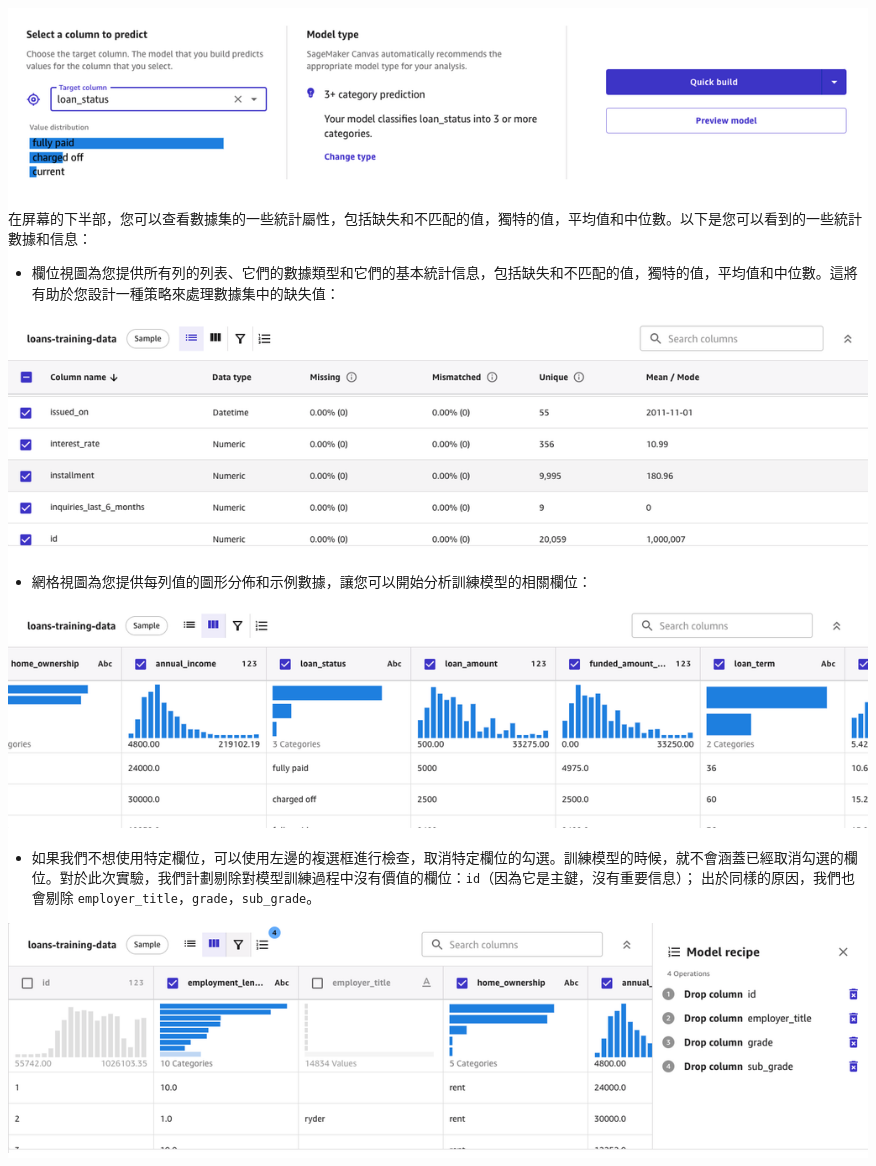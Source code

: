 ![](/static/lab4/image12.png)

在屏幕的下半部，您可以查看數據集的一些統計屬性，包括缺失和不匹配的值，獨特的值，平均值和中位數。以下是您可以看到的一些統計數據和信息：

* 欄位視圖為您提供所有列的列表、它們的數據類型和它們的基本統計信息，包括缺失和不匹配的值，獨特的值，平均值和中位數。這將有助於您設計一種策略來處理數據集中的缺失值：

![Machine Learning Life Cycle](/static/lab4/image8.png)

* 網格視圖為您提供每列值的圖形分佈和示例數據，讓您可以開始分析訓練模型的相關欄位：

![Machine Learning Life Cycle](/static/lab4/image9.png)

* 如果我們不想使用特定欄位，可以使用左邊的複選框進行檢查，取消特定欄位的勾選。訓練模型的時候，就不會涵蓋已經取消勾選的欄位。對於此次實驗，我們計劃剔除對模型訓練過程中沒有價值的欄位：`id`（因為它是主鍵，沒有重要信息）； 出於同樣的原因，我們也會剔除 `employer_title`，`grade`，`sub_grade`。

![Machine Learning Life Cycle](/static/lab4/image10.png)
